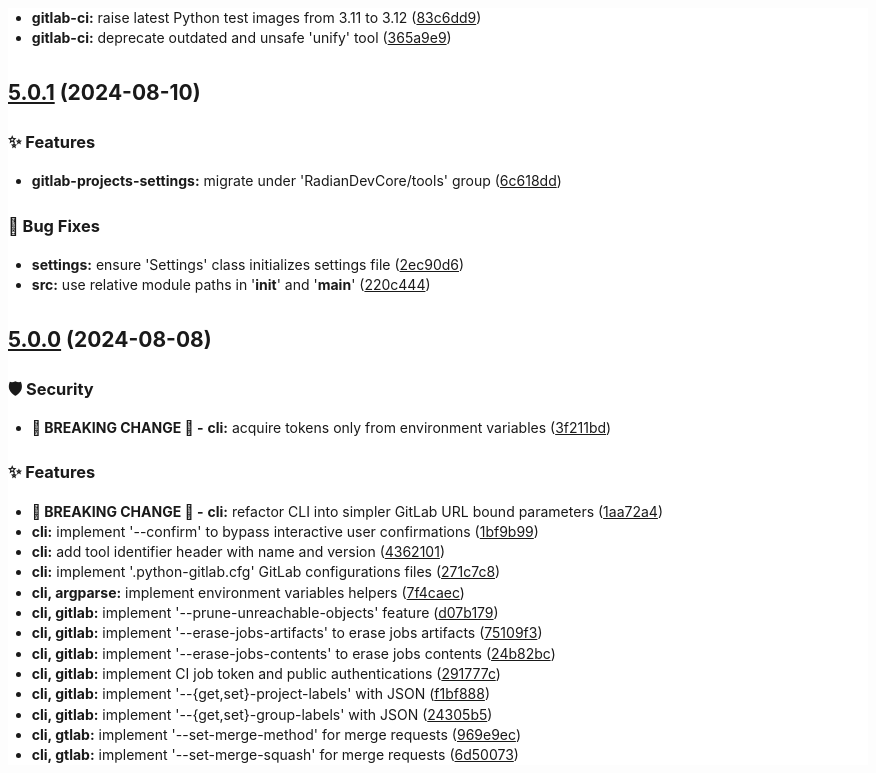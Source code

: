 - **gitlab-ci:** raise latest Python test images from 3.11 to 3.12 ([83c6dd9](https://gitlab.com/RadianDevCore/tools/gitlab-projects-settings/commit/83c6dd938af7801db91230ca7df4506c00d0435f))
- **gitlab-ci:** deprecate outdated and unsafe 'unify' tool ([365a9e9](https://gitlab.com/RadianDevCore/tools/gitlab-projects-settings/commit/365a9e95f49ea06d3dde03c44d55292aede2cac6))


<a name="5.0.1"></a>
## [5.0.1](https://gitlab.com/RadianDevCore/tools/gitlab-projects-settings/compare/5.0.0...5.0.1) (2024-08-10)

### ✨ Features

- **gitlab-projects-settings:** migrate under 'RadianDevCore/tools' group ([6c618dd](https://gitlab.com/RadianDevCore/tools/gitlab-projects-settings/commit/6c618dd75133aed882b55475d7ac1b7def888fa8))

### 🐛 Bug Fixes

- **settings:** ensure 'Settings' class initializes settings file ([2ec90d6](https://gitlab.com/RadianDevCore/tools/gitlab-projects-settings/commit/2ec90d6b70f42c30ff30defa3c1ed9241173ab04))
- **src:** use relative module paths in '__init__' and '__main__' ([220c444](https://gitlab.com/RadianDevCore/tools/gitlab-projects-settings/commit/220c444acdc90a3f5ea25ae894d6ba9064f37ee1))


<a name="5.0.0"></a>
## [5.0.0](https://gitlab.com/RadianDevCore/tools/gitlab-projects-settings/compare/4.2.1...5.0.0) (2024-08-08)

### 🛡️ Security

- **🚨 BREAKING CHANGE 🚨 -** **cli:** acquire tokens only from environment variables ([3f211bd](https://gitlab.com/RadianDevCore/tools/gitlab-projects-settings/commit/3f211bd41e92f022c3648b670643c7f13ff5cd2d))

### ✨ Features

- **🚨 BREAKING CHANGE 🚨 -** **cli:** refactor CLI into simpler GitLab URL bound parameters ([1aa72a4](https://gitlab.com/RadianDevCore/tools/gitlab-projects-settings/commit/1aa72a4d5157ccb0be248fa7720cedf5d371e99e))
- **cli:** implement '--confirm' to bypass interactive user confirmations ([1bf9b99](https://gitlab.com/RadianDevCore/tools/gitlab-projects-settings/commit/1bf9b99be28d99b232b098cc3040e7f5b8f8d4f0))
- **cli:** add tool identifier header with name and version ([4362101](https://gitlab.com/RadianDevCore/tools/gitlab-projects-settings/commit/436210131eba06452f6b79e4ed46815c9f08fbd7))
- **cli:** implement '.python-gitlab.cfg' GitLab configurations files ([271c7c8](https://gitlab.com/RadianDevCore/tools/gitlab-projects-settings/commit/271c7c8f9a645e5cacfc1fc9990dab2bfbad0663))
- **cli, argparse:** implement environment variables helpers ([7f4caec](https://gitlab.com/RadianDevCore/tools/gitlab-projects-settings/commit/7f4caecf2c867944fa3aaa39d6f4c0eac4b0aebc))
- **cli, gitlab:** implement '--prune-unreachable-objects' feature ([d07b179](https://gitlab.com/RadianDevCore/tools/gitlab-projects-settings/commit/d07b1799110a1d64a48f07042275f84e0a3e8841))
- **cli, gitlab:** implement '--erase-jobs-artifacts' to erase jobs artifacts ([75109f3](https://gitlab.com/RadianDevCore/tools/gitlab-projects-settings/commit/75109f3820f42d8807f6430d2a3871494855bcda))
- **cli, gitlab:** implement '--erase-jobs-contents' to erase jobs contents ([24b82bc](https://gitlab.com/RadianDevCore/tools/gitlab-projects-settings/commit/24b82bcdebbecb0e1ecf1f9cb8999950b6b22793))
- **cli, gitlab:** implement CI job token and public authentications ([291777c](https://gitlab.com/RadianDevCore/tools/gitlab-projects-settings/commit/291777c1d752cb3ca15761abb1dccc63114a2f4c))
- **cli, gitlab:** implement '--{get,set}-project-labels' with JSON ([f1bf888](https://gitlab.com/RadianDevCore/tools/gitlab-projects-settings/commit/f1bf888e8e1ac54f18d1ad8c864eb176a61b1657))
- **cli, gitlab:** implement '--{get,set}-group-labels' with JSON ([24305b5](https://gitlab.com/RadianDevCore/tools/gitlab-projects-settings/commit/24305b5a00b1dbb7d395d3add72132424bc36015))
- **cli, gtlab:** implement '--set-merge-method' for merge requests ([969e9ec](https://gitlab.com/RadianDevCore/tools/gitlab-projects-settings/commit/969e9ec0445dffcca7e9b4ce77f710cf231befb4))
- **cli, gtlab:** implement '--set-merge-squash' for merge requests ([6d50073](https://gitlab.com/RadianDevCore/tools/gitlab-projects-settings/commit/6d500735e97d32204ed4ef64d9c8e6915aab70ea))
